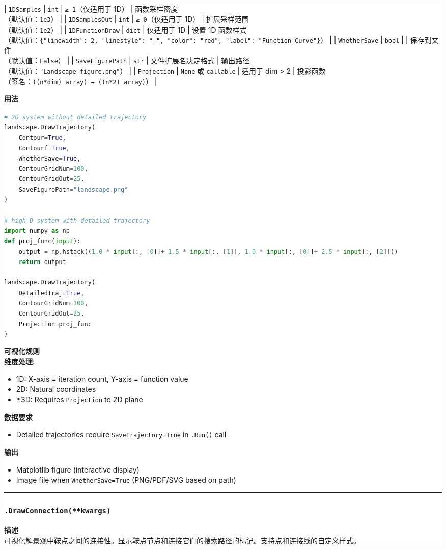 | `1DSamples` | `int` | `≥ 1`（仅适用于 1D） | 函数采样密度 <br>（默认值：`1e3`） |
| `1DSamplesOut` | `int` | `≥ 0`（仅适用于 1D） | 扩展采样范围 <br>（默认值：`1e2`） |
| `1DFunctionDraw` | `dict` | 仅适用于 1D | 设置 1D 函数样式 <br>（默认值：`{"linewidth": 2, "linestyle": "-", "color": "red", "label": "Function Curve"}`） |
| `WhetherSave` | `bool` |  | 保存到文件 <br>（默认值：`False`） |
| `SaveFigurePath` | `str` | 文件扩展名决定格式 | 输出路径 <br>（默认值：`"Landscape_figure.png"`） |
| `Projection` | `None` 或 `callable` | 适用于 dim > 2 | 投影函数 <br>（签名：`((n*dim) array) → ((n*2) array)`） |

**用法**  
```python
# 2D system without detailed trajectory
landscape.DrawTrajectory(
    Contour=True,
    Contourf=True,
    WhetherSave=True,
    ContourGridNum=100,
    ContourGridOut=25, 
    SaveFigurePath="landscape.png"
)

# high-D system with detailed trajectory
import numpy as np
def proj_func(input):
    output = np.hstack((1.0 * input[:, [0]]+ 1.5 * input[:, [1]], 1.0 * input[:, [0]]+ 2.5 * input[:, [2]]))
    return output

landscape.DrawTrajectory(
    DetailedTraj=True,
    ContourGridNum=100,
    ContourGridOut=25, 
    Projection=proj_func
)
```

**可视化规则**  
**维度处理**:
- 1D: X-axis = iteration count, Y-axis = function value
- 2D: Natural coordinates
- ≥3D: Requires `Projection` to 2D plane

**数据要求**  
- Detailed trajectories require `SaveTrajectory=True` in `.Run()` call

**输出**  
- Matplotlib figure (interactive display)  
- Image file when `WhetherSave=True` (PNG/PDF/SVG based on path)

---

### `.DrawConnection(**kwargs)`  
**描述**  
可视化解景观中鞍点之间的连接性。显示鞍点节点和连接它们的搜索路径的标记。支持点和连接线的自定义样式。

